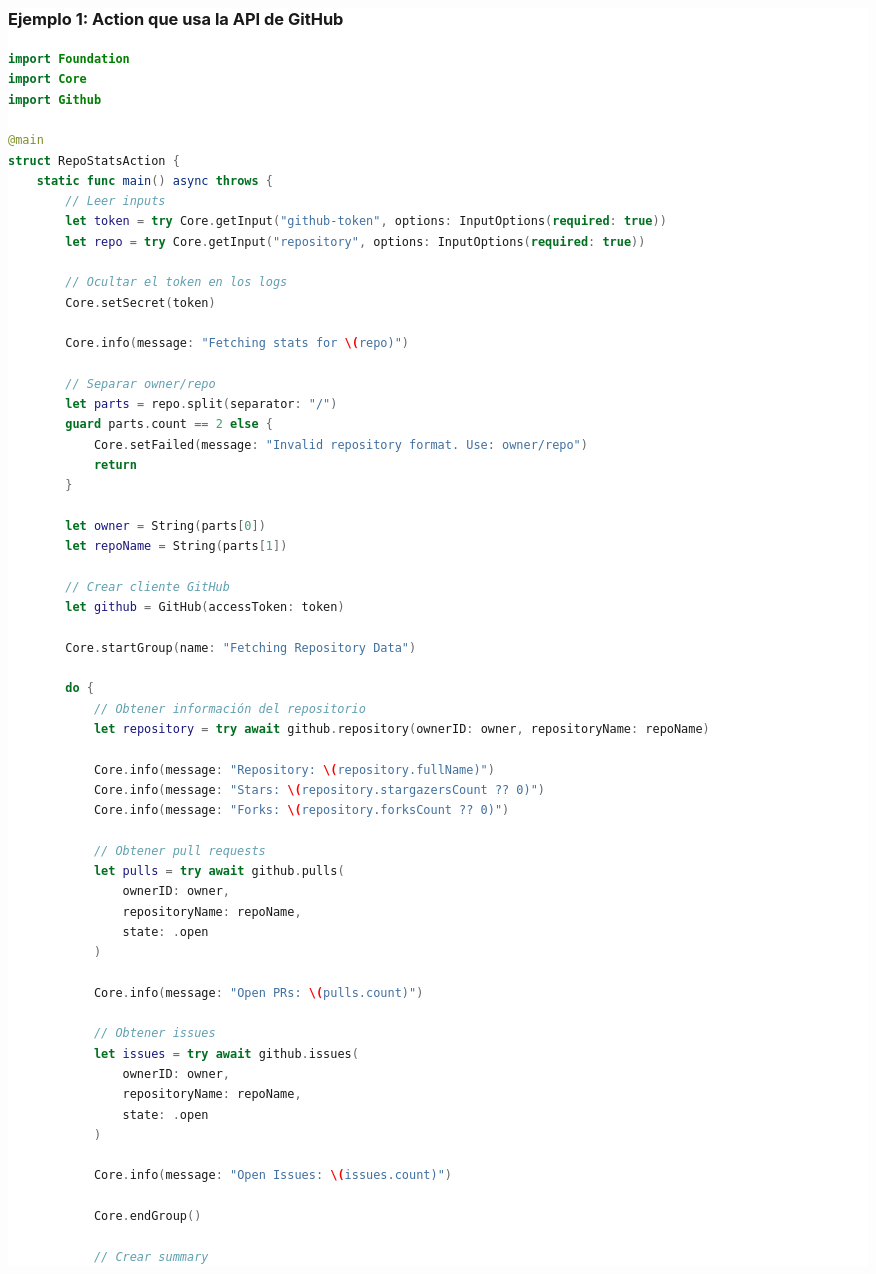 ### Ejemplo 1: Action que usa la API de GitHub

```swift
import Foundation
import Core
import Github

@main
struct RepoStatsAction {
    static func main() async throws {
        // Leer inputs
        let token = try Core.getInput("github-token", options: InputOptions(required: true))
        let repo = try Core.getInput("repository", options: InputOptions(required: true))

        // Ocultar el token en los logs
        Core.setSecret(token)

        Core.info(message: "Fetching stats for \(repo)")

        // Separar owner/repo
        let parts = repo.split(separator: "/")
        guard parts.count == 2 else {
            Core.setFailed(message: "Invalid repository format. Use: owner/repo")
            return
        }

        let owner = String(parts[0])
        let repoName = String(parts[1])

        // Crear cliente GitHub
        let github = GitHub(accessToken: token)

        Core.startGroup(name: "Fetching Repository Data")

        do {
            // Obtener información del repositorio
            let repository = try await github.repository(ownerID: owner, repositoryName: repoName)

            Core.info(message: "Repository: \(repository.fullName)")
            Core.info(message: "Stars: \(repository.stargazersCount ?? 0)")
            Core.info(message: "Forks: \(repository.forksCount ?? 0)")

            // Obtener pull requests
            let pulls = try await github.pulls(
                ownerID: owner,
                repositoryName: repoName,
                state: .open
            )

            Core.info(message: "Open PRs: \(pulls.count)")

            // Obtener issues
            let issues = try await github.issues(
                ownerID: owner,
                repositoryName: repoName,
                state: .open
            )

            Core.info(message: "Open Issues: \(issues.count)")

            Core.endGroup()

            // Crear summary
```